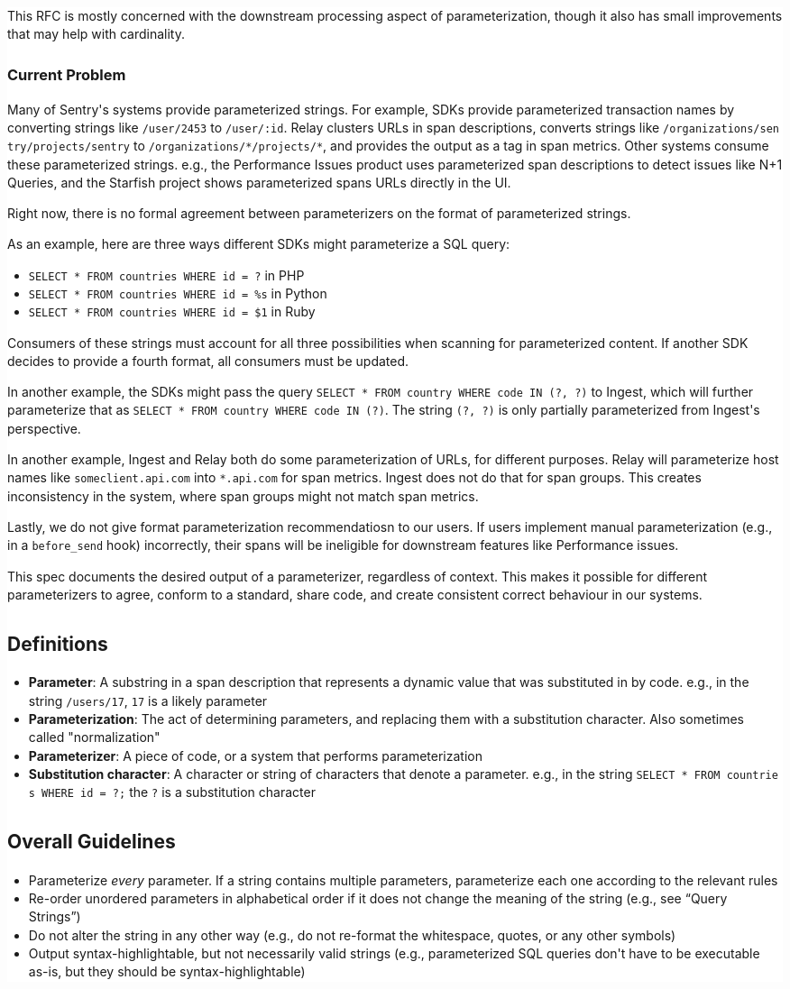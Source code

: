 This RFC is mostly concerned with the downstream processing aspect of parameterization, though it also has small improvements that may help with cardinality.

### Current Problem

Many of Sentry's systems provide parameterized strings. For example, SDKs provide parameterized transaction names by converting strings like `/user/2453` to `/user/:id`. Relay clusters URLs in span descriptions, converts strings like `/organizations/sentry/projects/sentry` to `/organizations/*/projects/*`, and provides the output as a tag in span metrics. Other systems consume these parameterized strings. e.g., the Performance Issues product uses parameterized span descriptions to detect issues like N+1 Queries, and the Starfish project shows parameterized spans URLs directly in the UI.

Right now, there is no formal agreement between parameterizers on the format of parameterized strings.

As an example, here are three ways different SDKs might parameterize a SQL query:

- `SELECT * FROM countries WHERE id = ?` in PHP
- `SELECT * FROM countries WHERE id = %s` in Python
- `SELECT * FROM countries WHERE id = $1` in Ruby

Consumers of these strings must account for all three possibilities when scanning for parameterized content. If another SDK decides to provide a fourth format, all consumers must be updated.

In another example, the SDKs might pass the query `SELECT * FROM country WHERE code IN (?, ?)` to Ingest, which will further parameterize that as `SELECT * FROM country WHERE code IN (?)`. The string `(?, ?)` is only partially parameterized from Ingest's perspective.

In another example, Ingest and Relay both do some parameterization of URLs, for different purposes. Relay will parameterize host names like `someclient.api.com` into `*.api.com` for span metrics. Ingest does not do that for span groups. This creates inconsistency in the system, where span groups might not match span metrics.

Lastly, we do not give format parameterization recommendatiosn to our users. If users implement manual parameterization (e.g., in a `before_send` hook) incorrectly, their spans will be ineligible for downstream features like Performance issues.

This spec documents the desired output of a parameterizer, regardless of context. This makes it possible for different parameterizers to agree, conform to a standard, share code, and create consistent correct behaviour in our systems.

## Definitions

- **Parameter**: A substring in a span description that represents a dynamic value that was substituted in by code. e.g., in the string `/users/17`, `17` is a likely parameter
- **Parameterization**: The act of determining parameters, and replacing them with a substitution character. Also sometimes called "normalization"
- **Parameterizer**: A piece of code, or a system that performs parameterization
- **Substitution character**: A character or string of characters that denote a parameter. e.g., in the string `SELECT * FROM countries WHERE id = ?;` the `?` is a substitution character

## Overall Guidelines

- Parameterize *every* parameter. If a string contains multiple parameters, parameterize each one according to the relevant rules
- Re-order unordered parameters in alphabetical order if it does not change the meaning of the string (e.g., see “Query Strings”)
- Do not alter the string in any other way (e.g., do not re-format the whitespace, quotes, or any other symbols)
- Output syntax-highlightable, but not necessarily valid strings (e.g., parameterized SQL queries don't have to be executable as-is, but they should be syntax-highlightable)
